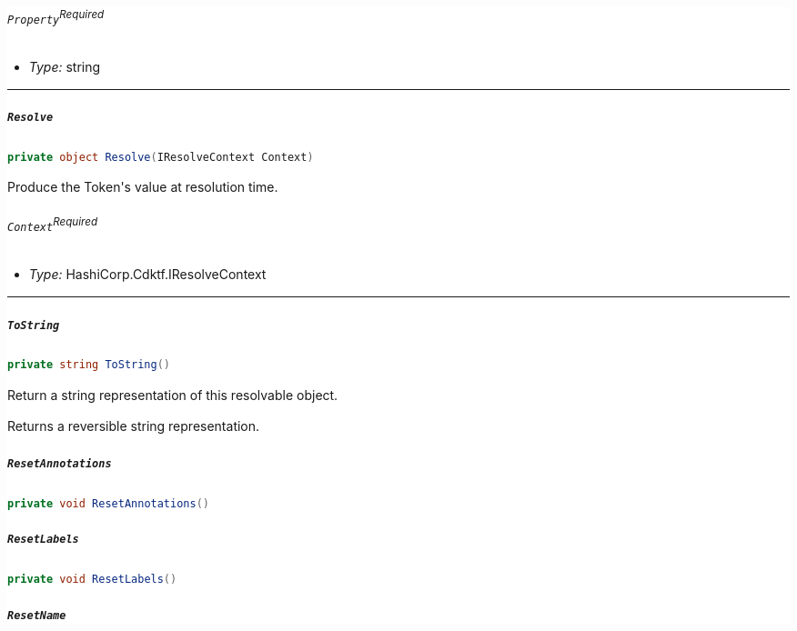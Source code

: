 ###### `Property`<sup>Required</sup> <a name="Property" id="@cdktf/provider-kubernetes.dataKubernetesNamespaceV1.DataKubernetesNamespaceV1MetadataOutputReference.interpolationForAttribute.parameter.property"></a>

- *Type:* string

---

##### `Resolve` <a name="Resolve" id="@cdktf/provider-kubernetes.dataKubernetesNamespaceV1.DataKubernetesNamespaceV1MetadataOutputReference.resolve"></a>

```csharp
private object Resolve(IResolveContext Context)
```

Produce the Token's value at resolution time.

###### `Context`<sup>Required</sup> <a name="Context" id="@cdktf/provider-kubernetes.dataKubernetesNamespaceV1.DataKubernetesNamespaceV1MetadataOutputReference.resolve.parameter._context"></a>

- *Type:* HashiCorp.Cdktf.IResolveContext

---

##### `ToString` <a name="ToString" id="@cdktf/provider-kubernetes.dataKubernetesNamespaceV1.DataKubernetesNamespaceV1MetadataOutputReference.toString"></a>

```csharp
private string ToString()
```

Return a string representation of this resolvable object.

Returns a reversible string representation.

##### `ResetAnnotations` <a name="ResetAnnotations" id="@cdktf/provider-kubernetes.dataKubernetesNamespaceV1.DataKubernetesNamespaceV1MetadataOutputReference.resetAnnotations"></a>

```csharp
private void ResetAnnotations()
```

##### `ResetLabels` <a name="ResetLabels" id="@cdktf/provider-kubernetes.dataKubernetesNamespaceV1.DataKubernetesNamespaceV1MetadataOutputReference.resetLabels"></a>

```csharp
private void ResetLabels()
```

##### `ResetName` <a name="ResetName" id="@cdktf/provider-kubernetes.dataKubernetesNamespaceV1.DataKubernetesNamespaceV1MetadataOutputReference.resetName"></a>
